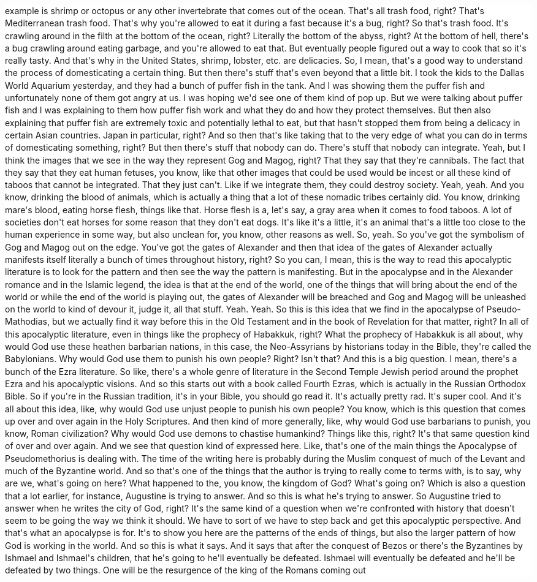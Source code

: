 example is shrimp or octopus or any other invertebrate that comes out of the ocean. That's all trash food, right? That's Mediterranean trash food. That's why you're allowed to eat it during a fast because it's a bug, right? So that's trash food. It's crawling around in the filth at the bottom of the ocean, right? Literally the bottom of the abyss, right? At the bottom of hell, there's a bug crawling around eating garbage, and you're allowed to eat that. But eventually people figured out a way to cook that so it's really tasty. And that's why in the United States, shrimp, lobster, etc. are delicacies. So, I mean, that's a good way to understand the process of domesticating a certain thing. But then there's stuff that's even beyond that a little bit. I took the kids to the Dallas World Aquarium yesterday, and they had a bunch of puffer fish in the tank. And I was showing them the puffer fish and unfortunately none of them got angry at us. I was hoping we'd see one of them kind of pop up. But we were talking about puffer fish and I was explaining to them how puffer fish work and what they do and how they protect themselves. But then also explaining that puffer fish are extremely toxic and potentially lethal to eat, but that hasn't stopped them from being a delicacy in certain Asian countries. Japan in particular, right? And so then that's like taking that to the very edge of what you can do in terms of domesticating something, right? But then there's stuff that nobody can do. There's stuff that nobody can integrate. Yeah, but I think the images that we see in the way they represent Gog and Magog, right? That they say that they're cannibals. The fact that they say that they eat human fetuses, you know, like that other images that could be used would be incest or all these kind of taboos that cannot be integrated. That they just can't. Like if we integrate them, they could destroy society. Yeah, yeah. And you know, drinking the blood of animals, which is actually a thing that a lot of these nomadic tribes certainly did. You know, drinking mare's blood, eating horse flesh, things like that. Horse flesh is a, let's say, a gray area when it comes to food taboos. A lot of societies don't eat horses for some reason that they don't eat dogs. It's like it's a little, it's an animal that's a little too close to the human experience in some way, but also unclean for, you know, other reasons as well. So, yeah. So you've got the symbolism of Gog and Magog out on the edge. You've got the gates of Alexander and then that idea of the gates of Alexander actually manifests itself literally a bunch of times throughout history, right? So you can, I mean, this is the way to read this apocalyptic literature is to look for the pattern and then see the way the pattern is manifesting. But in the apocalypse and in the Alexander romance and in the Islamic legend, the idea is that at the end of the world, one of the things that will bring about the end of the world or while the end of the world is playing out, the gates of Alexander will be breached and Gog and Magog will be unleashed on the world to kind of devour it, judge it, all that stuff. Yeah. Yeah. So this is this idea that we find in the apocalypse of Pseudo-Mathodias, but we actually find it way before this in the Old Testament and in the book of Revelation for that matter, right? In all of this apocalyptic literature, even in things like the prophecy of Habakkuk, right? What the prophecy of Habakkuk is all about, why would God use these heathen barbarian nations, in this case, the Neo-Assyrians by historians today in the Bible, they're called the Babylonians. Why would God use them to punish his own people? Right? Isn't that? And this is a big question. I mean, there's a bunch of the Ezra literature. So like, there's a whole genre of literature in the Second Temple Jewish period around the prophet Ezra and his apocalyptic visions. And so this starts out with a book called Fourth Ezras, which is actually in the Russian Orthodox Bible. So if you're in the Russian tradition, it's in your Bible, you should go read it. It's actually pretty rad. It's super cool. And it's all about this idea, like, why would God use unjust people to punish his own people? You know, which is this question that comes up over and over again in the Holy Scriptures. And then kind of more generally, like, why would God use barbarians to punish, you know, Roman civilization? Why would God use demons to chastise humankind? Things like this, right? It's that same question kind of over and over again. And we see that question kind of expressed here. Like, that's one of the main things the Apocalypse of Pseudomethorius is dealing with. The time of the writing here is probably during the Muslim conquest of much of the Levant and much of the Byzantine world. And so that's one of the things that the author is trying to really come to terms with, is to say, why are we, what's going on here? What happened to the, you know, the kingdom of God? What's going on? Which is also a question that a lot earlier, for instance, Augustine is trying to answer. And so this is what he's trying to answer. So Augustine tried to answer when he writes the city of God, right? It's the same kind of a question when we're confronted with history that doesn't seem to be going the way we think it should. We have to sort of we have to step back and get this apocalyptic perspective. And that's what an apocalypse is for. It's to show you here are the patterns of the ends of things, but also the larger pattern of how God is working in the world. And so this is what it says. And it says that after the conquest of Bezos or there's the Byzantines by Ishmael and Ishmael's children, that he's going to he'll eventually be defeated. Ishmael will eventually be defeated and he'll be defeated by two things. One will be the resurgence of the king of the Romans coming out